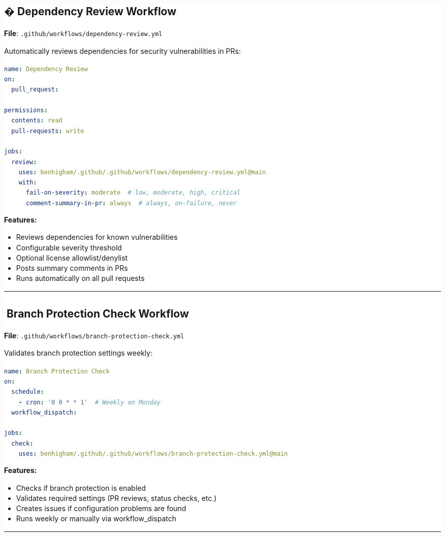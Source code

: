 
## � Dependency Review Workflow

**File**: `.github/workflows/dependency-review.yml`

Automatically reviews dependencies for security vulnerabilities in PRs:

```yaml
name: Dependency Review
on:
  pull_request:

permissions:
  contents: read
  pull-requests: write

jobs:
  review:
    uses: benhigham/.github/.github/workflows/dependency-review.yml@main
    with:
      fail-on-severity: moderate  # low, moderate, high, critical
      comment-summary-in-pr: always  # always, on-failure, never
```

**Features:**

- Reviews dependencies for known vulnerabilities
- Configurable severity threshold
- Optional license allowlist/denylist
- Posts summary comments in PRs
- Runs automatically on all pull requests

---

## ️ Branch Protection Check Workflow

**File**: `.github/workflows/branch-protection-check.yml`

Validates branch protection settings weekly:

```yaml
name: Branch Protection Check
on:
  schedule:
    - cron: '0 0 * * 1'  # Weekly on Monday
  workflow_dispatch:

jobs:
  check:
    uses: benhigham/.github/.github/workflows/branch-protection-check.yml@main
```

**Features:**

- Checks if branch protection is enabled
- Validates required settings (PR reviews, status checks, etc.)
- Creates issues if configuration problems are found
- Runs weekly or manually via workflow_dispatch

---